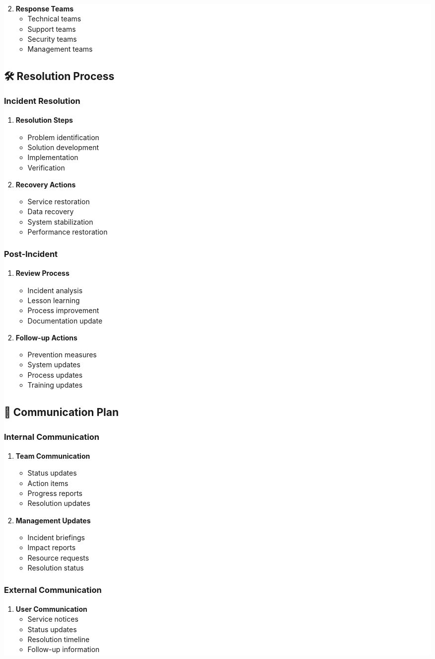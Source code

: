 2. **Response Teams**
   - Technical teams
   - Support teams
   - Security teams
   - Management teams

## 🛠 Resolution Process

### Incident Resolution
1. **Resolution Steps**
   - Problem identification
   - Solution development
   - Implementation
   - Verification

2. **Recovery Actions**
   - Service restoration
   - Data recovery
   - System stabilization
   - Performance restoration

### Post-Incident
1. **Review Process**
   - Incident analysis
   - Lesson learning
   - Process improvement
   - Documentation update

2. **Follow-up Actions**
   - Prevention measures
   - System updates
   - Process updates
   - Training updates

## 📢 Communication Plan

### Internal Communication
1. **Team Communication**
   - Status updates
   - Action items
   - Progress reports
   - Resolution updates

2. **Management Updates**
   - Incident briefings
   - Impact reports
   - Resource requests
   - Resolution status

### External Communication
1. **User Communication**
   - Service notices
   - Status updates
   - Resolution timeline
   - Follow-up information
